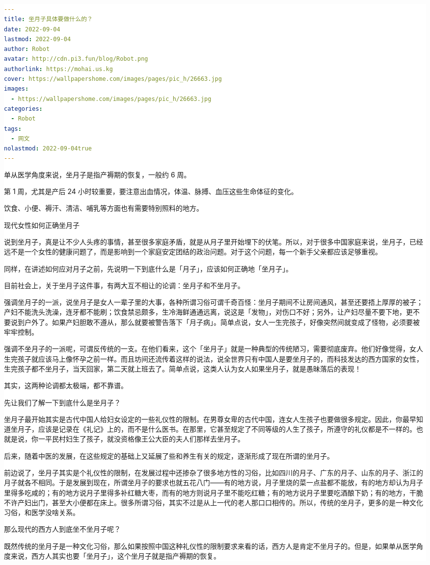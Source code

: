 ```yaml
---
title: 坐月子具体要做什么的？
date: 2022-09-04
lastmod: 2022-09-04
author: Robot
avatar: http://cdn.pi3.fun/blog/Robot.png
authorlink: https://mohai.us.kg
cover: https://wallpapershome.com/images/pages/pic_h/26663.jpg
images:
  - https://wallpapershome.com/images/pages/pic_h/26663.jpg
categories:
  - Robot
tags:
  - 网文
nolastmod: 2022-09-04true
---
```




单从医学角度来说，坐月子是指产褥期的恢复，一般约 6 周。

第 1 周，尤其是产后 24 小时较重要，要注意出血情况，体温、脉搏、血压这些生命体征的变化。

饮食、小便、褥汗、清洁、哺乳等方面也有需要特别照料的地方。

现代女性如何正确坐月子

说到坐月子，真是让不少人头疼的事情，甚至很多家庭矛盾，就是从月子里开始埋下的伏笔。所以，对于很多中国家庭来说，坐月子，已经远不是一个女性的健康问题了，而是影响到一个家庭安定团结的政治问题。对于这个问题，每一个新手父亲都应该足够重视。

同样，在讲述如何应对月子之前，先说明一下到底什么是「月子」，应该如何正确地「坐月子」。

目前社会上，关于坐月子这件事，有两大互不相让的论调：坐月子和不坐月子。

强调坐月子的一派，说坐月子是女人一辈子里的大事，各种所谓习俗可谓千奇百怪：坐月子期间不让房间通风，甚至还要捂上厚厚的被子；产妇不能洗头洗澡，连牙都不能刷；饮食禁忌颇多，生冷海鲜通通远离，说这是「发物」，对伤口不好；另外，让产妇尽量不要下地，更不要说到户外了。如果产妇胆敢不遵从，那么就要被警告落下「月子病」。简单点说，女人一生完孩子，好像突然间就变成了怪物，必须要被牢牢控制。

强调不坐月子的一派呢，可谓反传统的一支。在他们看来，这个「坐月子」就是一种典型的传统陋习，需要彻底废弃。他们好像觉得，女人生完孩子就应该马上像怀孕之前一样。而且坊间还流传着这样的说法，说全世界只有中国人是要坐月子的，而科技发达的西方国家的女性，生完孩子都不坐月子，当天回家，第二天就上班去了。简单点说，这类人认为女人如果坐月子，就是愚昧落后的表现！

其实，这两种论调都太极端，都不靠谱。

先让我们了解一下到底什么是坐月子？

坐月子最开始其实是古代中国人给妇女设定的一些礼仪性的限制。在男尊女卑的古代中国，连女人生孩子也要做很多规定。因此，你最早知道坐月子，应该是记录在《礼记》上的，而不是什么医书。在那里，它甚至规定了不同等级的人生了孩子，所遵守的礼仪都是不一样的。也就是说，你一平民村妇生了孩子，就没资格像王公大臣的夫人们那样去坐月子。

后来，随着中医的发展，在这些规定的基础上又延展了些和养生有关的规定，逐渐形成了现在所谓的坐月子。

前边说了，坐月子其实是个礼仪性的限制，在发展过程中还掺杂了很多地方性的习俗，比如四川的月子、广东的月子、山东的月子、浙江的月子就各不相同。于是发展到现在，所谓坐月子的要求也就五花八门——有的地方说，月子里烧的菜一点盐都不能放，有的地方却认为月子里得多吃咸的；有的地方说月子里得多补红糖大枣，而有的地方则说月子里不能吃红糖；有的地方说月子里要吃酒酿下奶；有的地方，干脆不许产妇出门，甚至大小便都在床上。很多所谓习俗，其实不过是从上一代的老人那口口相传的。所以，传统的坐月子，更多的是一种文化习俗，和医学没啥关系。

那么现代的西方人到底坐不坐月子呢？

既然传统的坐月子是一种文化习俗，那么如果按照中国这种礼仪性的限制要求来看的话，西方人是肯定不坐月子的。但是，如果单从医学角度来说，西方人其实也要「坐月子」，这个坐月子就是指产褥期的恢复。
